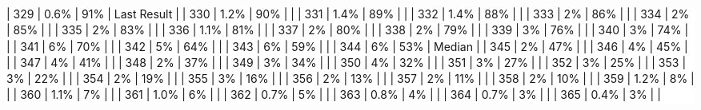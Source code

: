 | 329 | 0.6% | 91% | Last Result |
| 330 | 1.2% | 90% |  |
| 331 | 1.4% | 89% |  |
| 332 | 1.4% | 88% |  |
| 333 | 2% | 86% |  |
| 334 | 2% | 85% |  |
| 335 | 2% | 83% |  |
| 336 | 1.1% | 81% |  |
| 337 | 2% | 80% |  |
| 338 | 2% | 79% |  |
| 339 | 3% | 76% |  |
| 340 | 3% | 74% |  |
| 341 | 6% | 70% |  |
| 342 | 5% | 64% |  |
| 343 | 6% | 59% |  |
| 344 | 6% | 53% | Median |
| 345 | 2% | 47% |  |
| 346 | 4% | 45% |  |
| 347 | 4% | 41% |  |
| 348 | 2% | 37% |  |
| 349 | 3% | 34% |  |
| 350 | 4% | 32% |  |
| 351 | 3% | 27% |  |
| 352 | 3% | 25% |  |
| 353 | 3% | 22% |  |
| 354 | 2% | 19% |  |
| 355 | 3% | 16% |  |
| 356 | 2% | 13% |  |
| 357 | 2% | 11% |  |
| 358 | 2% | 10% |  |
| 359 | 1.2% | 8% |  |
| 360 | 1.1% | 7% |  |
| 361 | 1.0% | 6% |  |
| 362 | 0.7% | 5% |  |
| 363 | 0.8% | 4% |  |
| 364 | 0.7% | 3% |  |
| 365 | 0.4% | 3% |  |